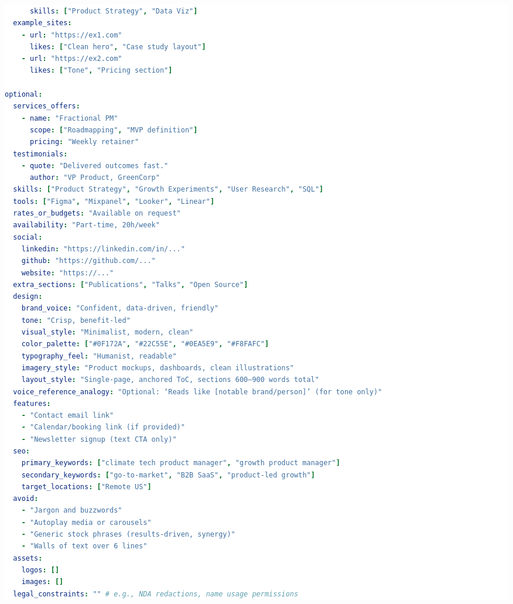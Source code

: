 ```yaml
      skills: ["Product Strategy", "Data Viz"]
  example_sites:
    - url: "https://ex1.com"
      likes: ["Clean hero", "Case study layout"]
    - url: "https://ex2.com"
      likes: ["Tone", "Pricing section"]

optional:
  services_offers:
    - name: "Fractional PM"
      scope: ["Roadmapping", "MVP definition"]
      pricing: "Weekly retainer"
  testimonials:
    - quote: "Delivered outcomes fast."
      author: "VP Product, GreenCorp"
  skills: ["Product Strategy", "Growth Experiments", "User Research", "SQL"]
  tools: ["Figma", "Mixpanel", "Looker", "Linear"]
  rates_or_budgets: "Available on request"
  availability: "Part-time, 20h/week"
  social:
    linkedin: "https://linkedin.com/in/..."
    github: "https://github.com/..."
    website: "https://..."
  extra_sections: ["Publications", "Talks", "Open Source"]
  design:
    brand_voice: "Confident, data-driven, friendly"
    tone: "Crisp, benefit-led"
    visual_style: "Minimalist, modern, clean"
    color_palette: ["#0F172A", "#22C55E", "#0EA5E9", "#F8FAFC"]
    typography_feel: "Humanist, readable"
    imagery_style: "Product mockups, dashboards, clean illustrations"
    layout_style: "Single-page, anchored ToC, sections 600–900 words total"
  voice_reference_analogy: "Optional: ‘Reads like [notable brand/person]’ (for tone only)"
  features:
    - "Contact email link"
    - "Calendar/booking link (if provided)"
    - "Newsletter signup (text CTA only)"
  seo:
    primary_keywords: ["climate tech product manager", "growth product manager"]
    secondary_keywords: ["go-to-market", "B2B SaaS", "product-led growth"]
    target_locations: ["Remote US"]
  avoid:
    - "Jargon and buzzwords"
    - "Autoplay media or carousels"
    - "Generic stock phrases (results-driven, synergy)"
    - "Walls of text over 6 lines"
  assets:
    logos: []
    images: []
  legal_constraints: "" # e.g., NDA redactions, name usage permissions
```
